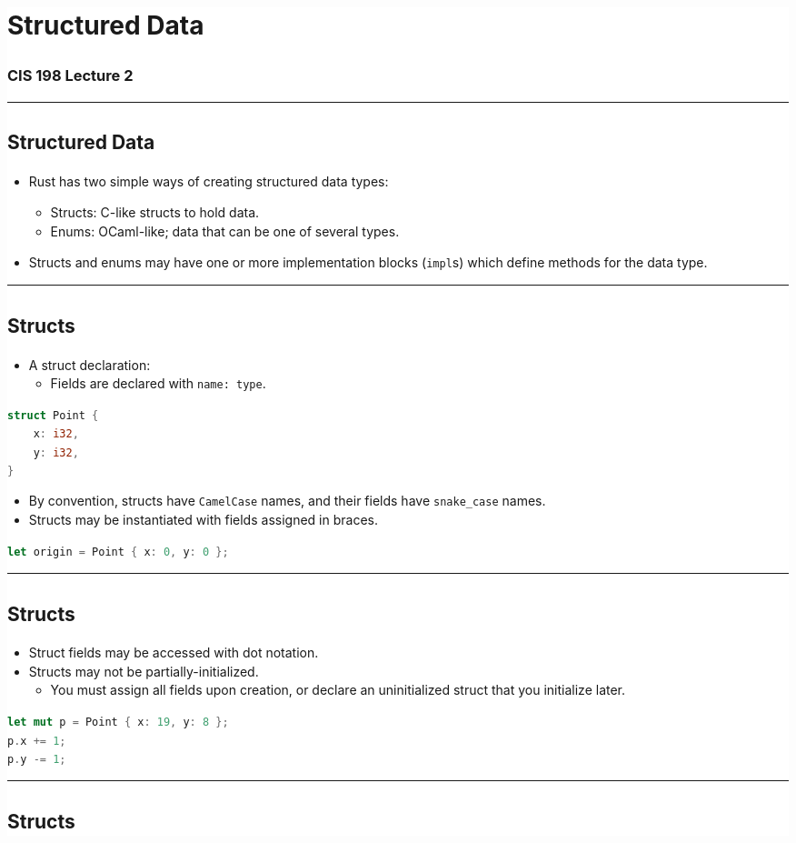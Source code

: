 # Structured Data

### CIS 198 Lecture 2

---
## Structured Data

- Rust has two simple ways of creating structured data types:
    - Structs: C-like structs to hold data.
    - Enums: OCaml-like; data that can be one of several types.

- Structs and enums may have one or more implementation blocks (`impl`s) which
  define methods for the data type.

---
## Structs

- A struct declaration:
    - Fields are declared with `name: type`.

```rust
struct Point {
    x: i32,
    y: i32,
}
```

- By convention, structs have `CamelCase` names, and their fields have `snake_case` names.
- Structs may be instantiated with fields assigned in braces.

```rust
let origin = Point { x: 0, y: 0 };
```

---
## Structs

- Struct fields may be accessed with dot notation.
- Structs may not be partially-initialized.
    - You must assign all fields upon creation, or declare an uninitialized
      struct that you initialize later.

```rust
let mut p = Point { x: 19, y: 8 };
p.x += 1;
p.y -= 1;
```

---
## Structs
